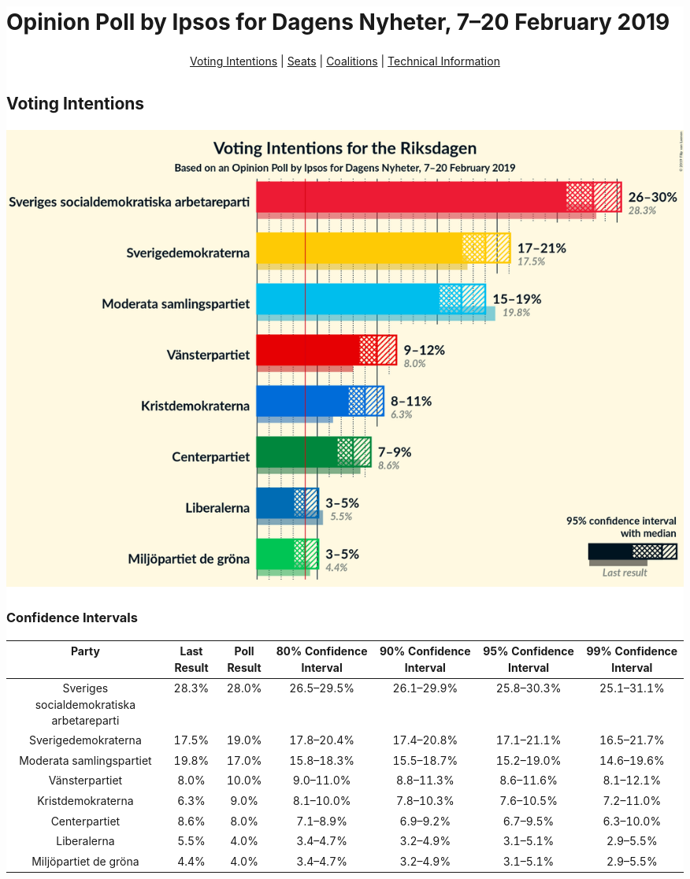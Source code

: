 # Opinion Poll by Ipsos for Dagens Nyheter, 7–20 February 2019

<p align="center"><a href="#voting-intentions">Voting Intentions</a> | <a href="#seats">Seats</a> | <a href="#coalitions">Coalitions</a> | <a href="#technical-information">Technical Information</a></p>

## Voting Intentions

![Graph with voting intentions not yet produced](2019-02-20-Ipsos.png "Voting Intentions")

### Confidence Intervals

| Party | Last Result | Poll Result | 80% Confidence Interval | 90% Confidence Interval | 95% Confidence Interval | 99% Confidence Interval |
|:-----:|:-----------:|:-----------:|:-----------------------:|:-----------------------:|:-----------------------:|:-----------------------:|
| Sveriges socialdemokratiska arbetareparti | 28.3% | 28.0% | 26.5–29.5% |26.1–29.9% |25.8–30.3% |25.1–31.1% |
| Sverigedemokraterna | 17.5% | 19.0% | 17.8–20.4% |17.4–20.8% |17.1–21.1% |16.5–21.7% |
| Moderata samlingspartiet | 19.8% | 17.0% | 15.8–18.3% |15.5–18.7% |15.2–19.0% |14.6–19.6% |
| Vänsterpartiet | 8.0% | 10.0% | 9.0–11.0% |8.8–11.3% |8.6–11.6% |8.1–12.1% |
| Kristdemokraterna | 6.3% | 9.0% | 8.1–10.0% |7.8–10.3% |7.6–10.5% |7.2–11.0% |
| Centerpartiet | 8.6% | 8.0% | 7.1–8.9% |6.9–9.2% |6.7–9.5% |6.3–10.0% |
| Liberalerna | 5.5% | 4.0% | 3.4–4.7% |3.2–4.9% |3.1–5.1% |2.9–5.5% |
| Miljöpartiet de gröna | 4.4% | 4.0% | 3.4–4.7% |3.2–4.9% |3.1–5.1% |2.9–5.5% |
